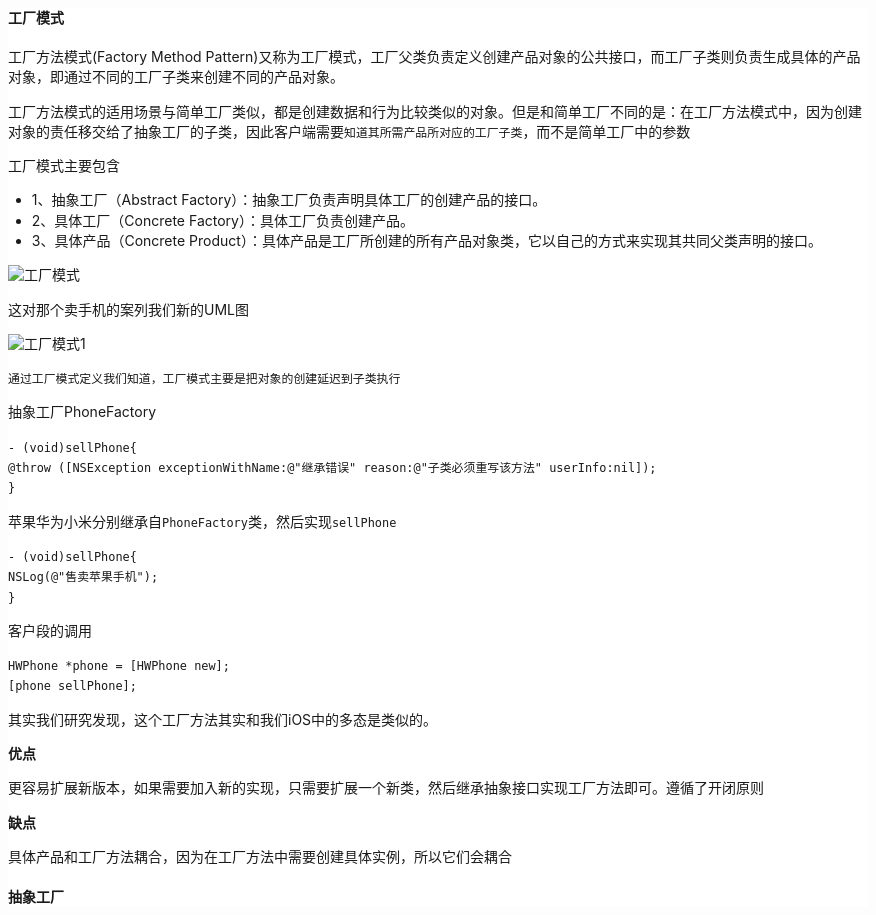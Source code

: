 

#### 工厂模式

工厂方法模式(Factory Method Pattern)又称为工厂模式，工厂父类负责定义创建产品对象的公共接口，而工厂子类则负责生成具体的产品对象，即通过不同的工厂子类来创建不同的产品对象。

工厂方法模式的适用场景与简单工厂类似，都是创建数据和行为比较类似的对象。但是和简单工厂不同的是：在工厂方法模式中，因为创建对象的责任移交给了抽象工厂的子类，因此客户端需要`知道其所需产品所对应的工厂子类`，而不是简单工厂中的参数


工厂模式主要包含
- 1、抽象工厂（Abstract Factory）：抽象工厂负责声明具体工厂的创建产品的接口。
- 2、具体工厂（Concrete Factory）：具体工厂负责创建产品。
- 3、具体产品（Concrete Product）：具体产品是工厂所创建的所有产品对象类，它以自己的方式来实现其共同父类声明的接口。



![工厂模式](https://github.com/SunshineBrother/JHBlog/blob/master/设计模式/设计模式/工厂模式/工厂模式.png)

这对那个卖手机的案列我们新的UML图


![工厂模式1](https://github.com/SunshineBrother/JHBlog/blob/master/设计模式/设计模式/工厂模式/工厂模式1.png)


`通过工厂模式定义我们知道，工厂模式主要是把对象的创建延迟到子类执行`

抽象工厂PhoneFactory
```
- (void)sellPhone{
@throw ([NSException exceptionWithName:@"继承错误" reason:@"子类必须重写该方法" userInfo:nil]);
}
```

苹果华为小米分别继承自`PhoneFactory`类，然后实现`sellPhone`
```
- (void)sellPhone{
NSLog(@"售卖苹果手机");
}
```

客户段的调用

```
HWPhone *phone = [HWPhone new];
[phone sellPhone];
```


其实我们研究发现，这个工厂方法其实和我们iOS中的多态是类似的。


**优点**

更容易扩展新版本，如果需要加入新的实现，只需要扩展一个新类，然后继承抽象接口实现工厂方法即可。遵循了开闭原则

**缺点**

具体产品和工厂方法耦合，因为在工厂方法中需要创建具体实例，所以它们会耦合




#### 抽象工厂
